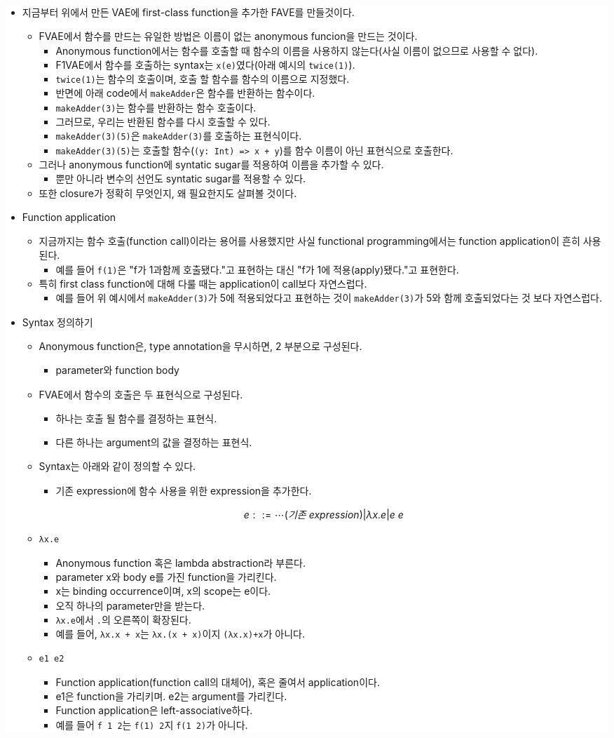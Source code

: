 

- 지금부터 위에서 만든 VAE에 first-class function을 추가한 FAVE를 만들것이다.
  - FVAE에서 함수를 만드는 유일한 방법은 이름이 없는 anonymous funcion을 만드는 것이다.
    - Anonymous function에서는 함수를 호출할 때 함수의 이름을 사용하지 않는다(사실 이름이 없으므로 사용할 수 없다).
    - F1VAE에서 함수를 호출하는 syntax는 `x(e)`였다(아래 예시의 `twice(1)`).
    - `twice(1)`는 함수의 호출이며, 호출 할 함수를 함수의 이름으로 지정했다.
    - 반면에 아래 code에서 `makeAdder`은 함수를 반환하는 함수이다. 
    - `makeAdder(3)`는 함수를 반환하는 함수 호출이다.
    - 그러므로, 우리는 반환된 함수를 다시 호출할 수 있다.
    - `makeAdder(3)(5)`은 `makeAdder(3)`를 호출하는 표현식이다.
    - `makeAdder(3)(5)`는 호출할 함수(`(y: Int) => x + y`)를 함수 이름이 아닌 표현식으로 호출한다.
  - 그러나 anonymous function에 syntatic sugar를 적용하여 이름을 추가할 수 있다.
    - 뿐만 아니라 변수의 선언도 syntatic sugar를 적용할 수 있다.
  - 또한 closure가 정확히 무엇인지, 왜 필요한지도 살펴볼 것이다.



- Function application
  - 지금까지는 함수 호출(function call)이라는 용어를 사용했지만 사실 functional programming에서는 function application이 흔히 사용된다.
    - 예를 들어 `f(1)`은 "f가 1과함께 호출됐다."고 표현하는 대신 "f가 1에 적용(apply)됐다."고 표현한다.
  - 특히 first class function에 대해 다룰 때는 application이 call보다 자연스럽다.
    - 예를 들어 위 예시에서 `makeAdder(3)`가 5에 적용되었다고 표현하는 것이 `makeAdder(3)`가 5와 함께 호출되었다는 것 보다 자연스럽다.



- Syntax 정의하기

  - Anonymous function은, type annotation을 무시하면, 2 부분으로 구성된다.

    - parameter와 function body

  - FVAE에서 함수의 호출은 두 표현식으로 구성된다.

    - 하나는 호출 될 함수를 결정하는 표현식.

    - 다른 하나는 argument의 값을 결정하는 표현식.

  - Syntax는 아래와 같이 정의할 수 있다.

    - 기존 expression에 함수 사용을 위한 expression을 추가한다.

    $$
    e ::= \cdots(기존\ expression) |λx.e | e\ e
    $$

  - `λx.e`

    - Anonymous function 혹은 lambda abstraction라 부른다.
    - parameter x와 body e를 가진 function을 가리킨다.
    - x는 binding occurrence이며, x의 scope는 e이다.
    - 오직 하나의 parameter만을 받는다.
    - `λx.e`에서 `.`의 오른쪽이 확장된다.
    - 예를 들어, `λx.x + x`는 `λx.(x + x)`이지 `(λx.x)+x`가 아니다. 

  - `e1 e2`

    - Function application(function call의 대체어), 혹은 줄여서 application이다.
    - e1은 function을 가리키며. e2는 argument를 가리킨다.
    - Function application은 left-associative하다.
    - 예를 들어 `f 1 2`는 `f(1) 2`지 `f(1 2)`가 아니다.
